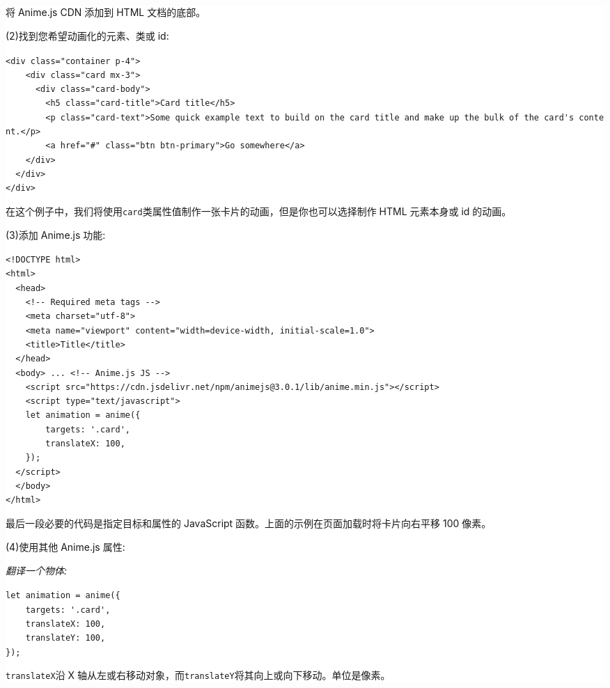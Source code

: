 将 Anime.js CDN 添加到 HTML 文档的底部。

(2)找到您希望动画化的元素、类或 id:

```
<div class="container p-4">
    <div class="card mx-3">
      <div class="card-body">
        <h5 class="card-title">Card title</h5>
        <p class="card-text">Some quick example text to build on the card title and make up the bulk of the card's content.</p>
        <a href="#" class="btn btn-primary">Go somewhere</a>
    </div>
  </div> 
</div>
```

在这个例子中，我们将使用`card`类属性值制作一张卡片的动画，但是你也可以选择制作 HTML 元素本身或 id 的动画。

(3)添加 Anime.js 功能:

```
<!DOCTYPE html>
<html>
  <head>
    <!-- Required meta tags -->
    <meta charset="utf-8">
    <meta name="viewport" content="width=device-width, initial-scale=1.0">
    <title>Title</title>
  </head>
  <body> ... <!-- Anime.js JS -->
    <script src="https://cdn.jsdelivr.net/npm/animejs@3.0.1/lib/anime.min.js"></script>
    <script type="text/javascript">
    let animation = anime({
        targets: '.card',
        translateX: 100,
    });    
  </script>
  </body>
</html>
```

最后一段必要的代码是指定目标和属性的 JavaScript 函数。上面的示例在页面加载时将卡片向右平移 100 像素。

(4)使用其他 Anime.js 属性:

*翻译一个物体:*

```
let animation = anime({
    targets: '.card',
    translateX: 100,
    translateY: 100,
});
```

`translateX`沿 X 轴从左或右移动对象，而`translateY`将其向上或向下移动。单位是像素。
